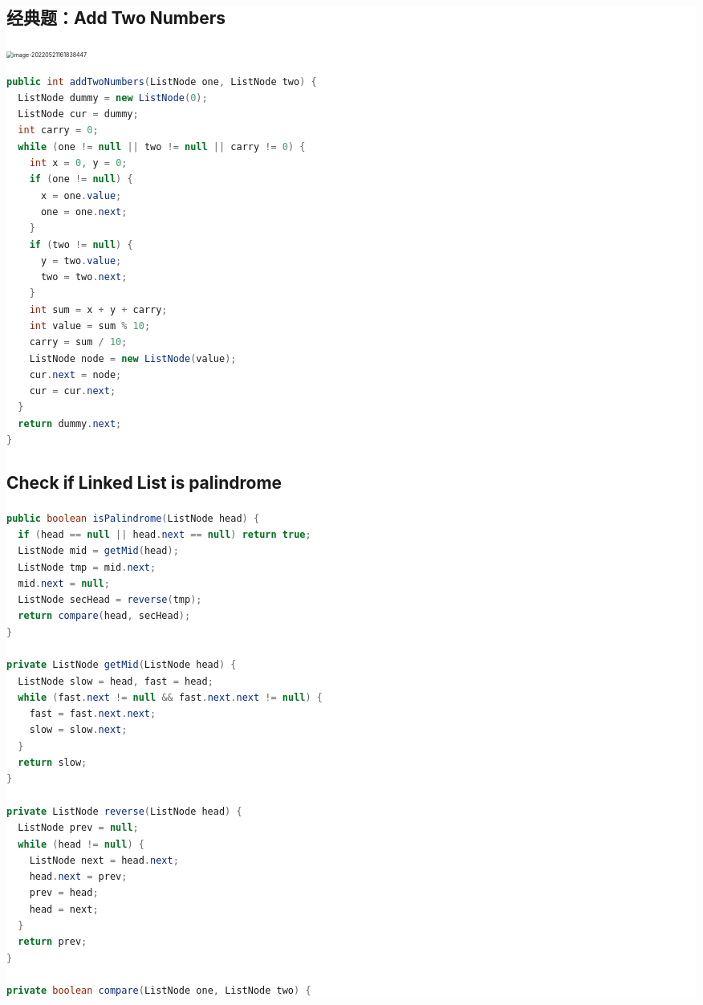 ## 经典题：Add Two Numbers

<img src="单链表.assets/image-20220521161838447.png" alt="image-20220521161838447" style="zoom:50%;" />

```java
public int addTwoNumbers(ListNode one, ListNode two) {
  ListNode dummy = new ListNode(0);
  ListNode cur = dummy;
  int carry = 0;
  while (one != null || two != null || carry != 0) {
    int x = 0, y = 0;
    if (one != null) {
      x = one.value;
      one = one.next;
    }
    if (two != null) {
      y = two.value;
      two = two.next;
    }
    int sum = x + y + carry;
    int value = sum % 10;
    carry = sum / 10;
    ListNode node = new ListNode(value);
    cur.next = node;
    cur = cur.next;
  }
  return dummy.next;
}
```

## Check if Linked List is palindrome

```java
public boolean isPalindrome(ListNode head) {
  if (head == null || head.next == null) return true;
  ListNode mid = getMid(head);
  ListNode tmp = mid.next;
  mid.next = null;
  ListNode secHead = reverse(tmp);
  return compare(head, secHead);
}

private ListNode getMid(ListNode head) {
  ListNode slow = head, fast = head;
  while (fast.next != null && fast.next.next != null) {
    fast = fast.next.next;
    slow = slow.next;
  }
  return slow;
}

private ListNode reverse(ListNode head) {
  ListNode prev = null;
  while (head != null) {
    ListNode next = head.next;
    head.next = prev;
    prev = head;
    head = next;
  }
  return prev;
}

private boolean compare(ListNode one, ListNode two) {
```